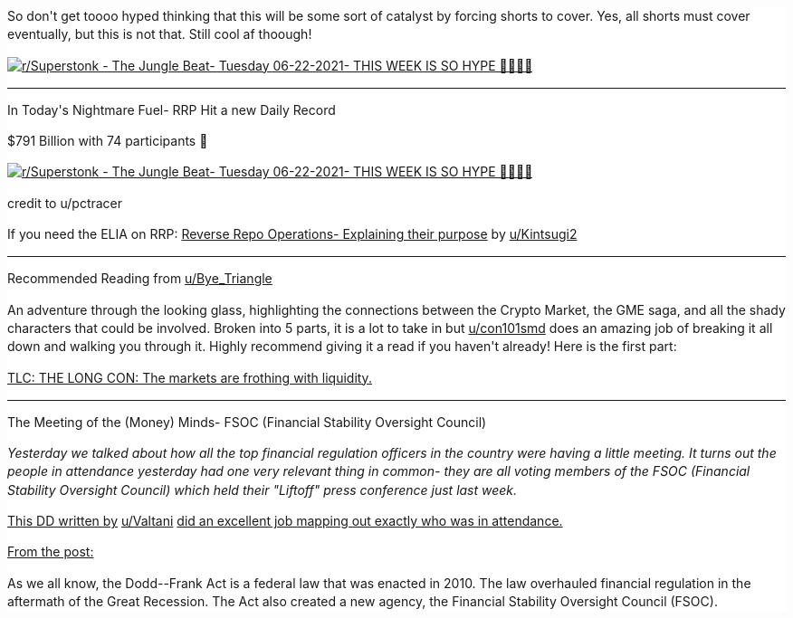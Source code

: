 So don't get toooo hyped thinking that this will be some sort of catalyst by forcing shorts to cover. Yes, all shorts must cover eventually, but this is not that. Still cool af thoough!

[![r/Superstonk - The Jungle Beat- Tuesday 06-22-2021- THIS WEEK IS SO HYPE 🚀🚀🚀🚀](https://preview.redd.it/hvtfmzrrcv671.jpg?width=940&format=pjpg&auto=webp&s=1b507943ea550852d382e2ec8a60763d4edc5a4c)](https://preview.redd.it/hvtfmzrrcv671.jpg?width=940&format=pjpg&auto=webp&s=1b507943ea550852d382e2ec8a60763d4edc5a4c)

_______________________________________________________________________________

In Today's Nightmare Fuel- RRP Hit a new Daily Record

$791 Billion with 74 participants 👀

[![r/Superstonk - The Jungle Beat- Tuesday 06-22-2021- THIS WEEK IS SO HYPE 🚀🚀🚀🚀](https://preview.redd.it/o0ycga5jev671.png?width=689&format=png&auto=webp&s=b72cee30542fdc2596e575ec3910ec559bcea5f4)](https://preview.redd.it/o0ycga5jev671.png?width=689&format=png&auto=webp&s=b72cee30542fdc2596e575ec3910ec559bcea5f4)

credit to u/pctracer

If you need the ELIA on RRP: [Reverse Repo Operations- Explaining their purpose](https://www.reddit.com/r/Superstonk/comments/o27k2h/reverse_repo_operations_explaining_their_purpose/) by [u/Kintsugi2](https://www.reddit.com/u/Kintsugi2/)

_____________________________________________________________________________________

Recommended Reading from [u/Bye_Triangle](https://www.reddit.com/u/Bye_Triangle/)

An adventure through the looking glass, highlighting the connections between the Crypto Market, the GME saga, and all the shady characters that could be involved. Broken into 5 parts, it is a lot to take in but [u/con101smd](https://www.reddit.com/u/con101smd/) does an amazing job of breaking it all down and walking you through it. Highly recommend giving it a read if you haven't already! Here is the first part:

[TLC: THE LONG CON: The markets are frothing with liquidity.](https://www.reddit.com/r/Superstonk/comments/o5pq2u/tlc_the_long_con_the_markets_are_frothing_with/)

_______________________________________________________________________________________

The Meeting of the (Money) Minds- FSOC (Financial Stability Oversight Council)

*Yesterday we talked about how all the top financial regulation officers in the country were having a little meeting. It turns out the people in attendance yesterday had one very relevant thing in common- they are all voting members of the FSOC (Financial Stability Oversight Council) which held their "Liftoff" press conference just last week.*

[This DD written by](https://www.reddit.com/r/Superstonk/comments/o5dd2c/the_regulators_that_met_with_biden_today_yellen/) [u/Valtani](https://www.reddit.com/u/Valtani/) [did an excellent job mapping out exactly who was in attendance.](https://www.reddit.com/r/Superstonk/comments/o5dd2c/the_regulators_that_met_with_biden_today_yellen/)

[From the post:](https://www.reddit.com/r/Superstonk/comments/o5dd2c/the_regulators_that_met_with_biden_today_yellen/)

As we all know, the Dodd--Frank Act is a federal law that was enacted in 2010. The law overhauled financial regulation in the aftermath of the Great Recession. The Act also created a new agency, the Financial Stability Oversight Council (FSOC).
